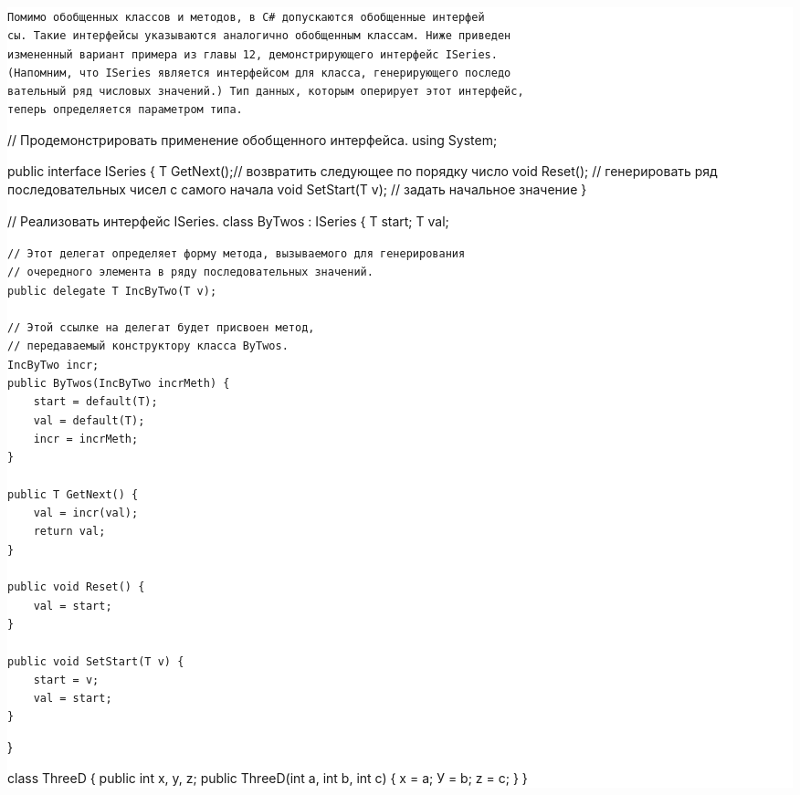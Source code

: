```
Помимо обобщенных классов и методов, в C# допускаются обобщенные интерфей­
сы. Такие интерфейсы указываются аналогично обобщенным классам. Ниже приведен
измененный вариант примера из главы 12, демонстрирующего интерфейс ISeries.
(Напомним, что ISeries является интерфейсом для класса, генерирующего последо­
вательный ряд числовых значений.) Тип данных, которым оперирует этот интерфейс,
теперь определяется параметром типа.
```
// Продемонстрировать применение обобщенного интерфейса.
using System;

public interface ISeries<T> {
    T GetNext();// возвратить следующее по порядку число
    void Reset(); // генерировать ряд последовательных чисел с самого начала
    void SetStart(Т v); // задать начальное значение
}

// Реализовать интерфейс ISeries.
class ByTwos<T> : ISeries<T> {
    T start;
    T val;

    // Этот делегат определяет форму метода, вызываемого для генерирования
    // очередного элемента в ряду последовательных значений.
    public delegate Т IncByTwo(T v);

    // Этой ссылке на делегат будет присвоен метод,
    // передаваемый конструктору класса ByTwos.
    IncByTwo incr;
    public ByTwos(IncByTwo incrMeth) {
        start = default(T);
        val = default(T);
        incr = incrMeth;
    }

    public T GetNext() {
        val = incr(val);
        return val;
    }

    public void Reset() {
        val = start;
    }

    public void SetStart(T v) {
        start = v;
        val = start;
    }
}

class ThreeD {
    public int x, y, z;
    public ThreeD(int a, int b, int c) {
        x = a;
        У = b;
        z = c;
    }
}
